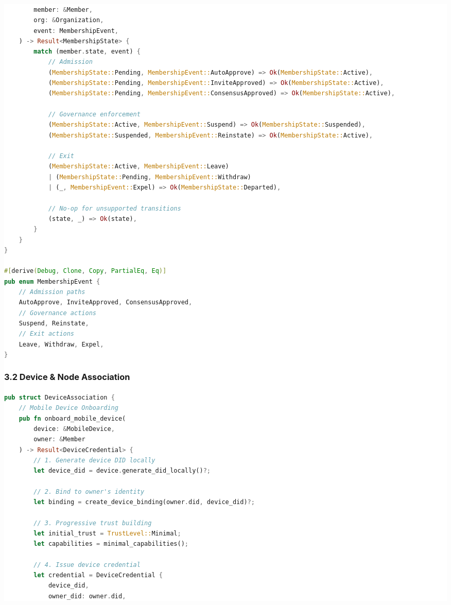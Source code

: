 ```rust
        member: &Member,
        org: &Organization,
        event: MembershipEvent,
    ) -> Result<MembershipState> {
        match (member.state, event) {
            // Admission
            (MembershipState::Pending, MembershipEvent::AutoApprove) => Ok(MembershipState::Active),
            (MembershipState::Pending, MembershipEvent::InviteApproved) => Ok(MembershipState::Active),
            (MembershipState::Pending, MembershipEvent::ConsensusApproved) => Ok(MembershipState::Active),

            // Governance enforcement
            (MembershipState::Active, MembershipEvent::Suspend) => Ok(MembershipState::Suspended),
            (MembershipState::Suspended, MembershipEvent::Reinstate) => Ok(MembershipState::Active),

            // Exit
            (MembershipState::Active, MembershipEvent::Leave)
            | (MembershipState::Pending, MembershipEvent::Withdraw)
            | (_, MembershipEvent::Expel) => Ok(MembershipState::Departed),

            // No-op for unsupported transitions
            (state, _) => Ok(state),
        }
    }
}

#[derive(Debug, Clone, Copy, PartialEq, Eq)]
pub enum MembershipEvent {
    // Admission paths
    AutoApprove, InviteApproved, ConsensusApproved,
    // Governance actions
    Suspend, Reinstate,
    // Exit actions
    Leave, Withdraw, Expel,
}
```

### 3.2 Device & Node Association

```rust
pub struct DeviceAssociation {
    // Mobile Device Onboarding
    pub fn onboard_mobile_device(
        device: &MobileDevice,
        owner: &Member
    ) -> Result<DeviceCredential> {
        // 1. Generate device DID locally
        let device_did = device.generate_did_locally()?;
        
        // 2. Bind to owner's identity
        let binding = create_device_binding(owner.did, device_did)?;
        
        // 3. Progressive trust building
        let initial_trust = TrustLevel::Minimal;
        let capabilities = minimal_capabilities();
        
        // 4. Issue device credential
        let credential = DeviceCredential {
            device_did,
            owner_did: owner.did,
```